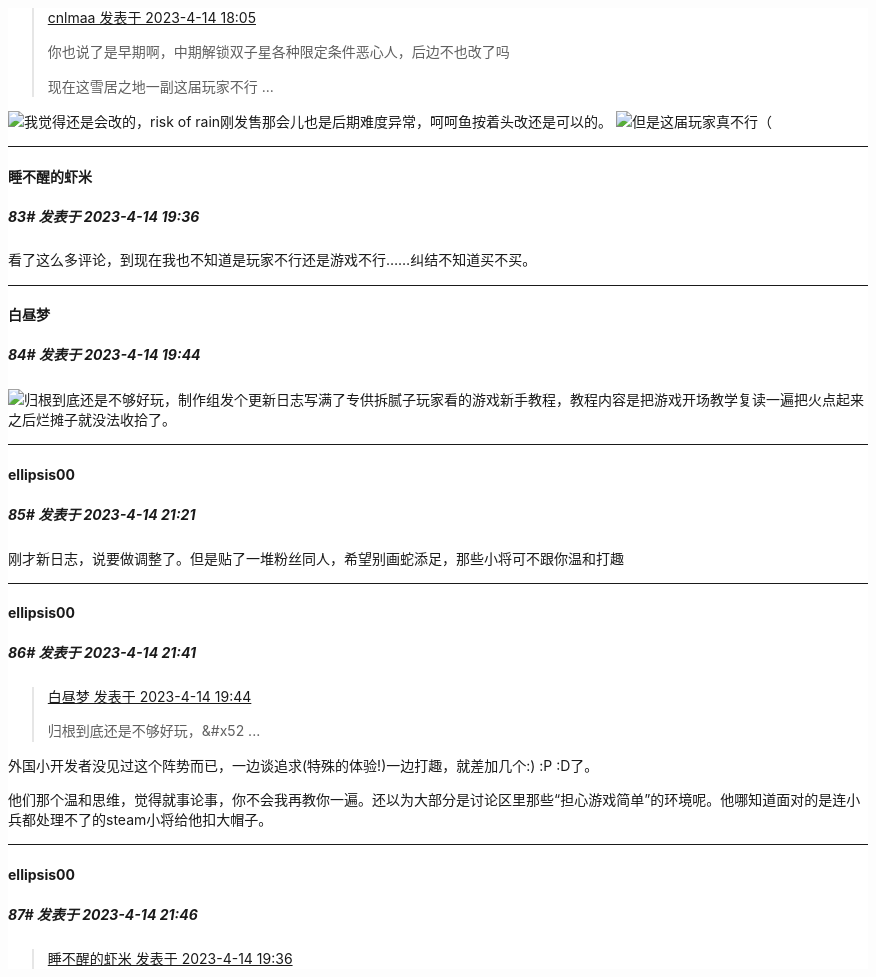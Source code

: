 <blockquote><a href="httphttps://bbs.saraba1st.com/2b/forum.php?mod=redirect&amp;goto=findpost&amp;pid=60453681&amp;ptid=2127740" target="_blank">cnlmaa 发表于 2023-4-14 18:05</a>

你也说了是早期啊，中期解锁双子星各种限定条件恶心人，后边不也改了吗

现在这雪居之地一副这届玩家不行 ...</blockquote>
<img src="https://static.saraba1st.com/image/smiley/face2017/067.png" referrerpolicy="no-referrer">我觉得还是会改的，risk of rain刚发售那会儿也是后期难度异常，呵呵鱼按着头改还是可以的。
<img src="https://static.saraba1st.com/image/smiley/face2017/067.png" referrerpolicy="no-referrer">但是这届玩家真不行（


*****

####  睡不醒的虾米  
##### 83#       发表于 2023-4-14 19:36

看了这么多评论，到现在我也不知道是玩家不行还是游戏不行……纠结不知道买不买。


*****

####  白昼梦  
##### 84#       发表于 2023-4-14 19:44

<img src="https://static.saraba1st.com/image/smiley/face2017/037.png" referrerpolicy="no-referrer">归根到底还是不够好玩，制作组发个更新日志写满了专供拆腻子玩家看的游戏新手教程，教程内容是把游戏开场教学复读一遍把火点起来之后烂摊子就没法收拾了。


*****

####  ellipsis00  
##### 85#       发表于 2023-4-14 21:21

刚才新日志，说要做调整了。但是贴了一堆粉丝同人，希望别画蛇添足，那些小将可不跟你温和打趣


*****

####  ellipsis00  
##### 86#       发表于 2023-4-14 21:41

<blockquote><a href="httphttps://bbs.saraba1st.com/2b/forum.php?mod=redirect&amp;goto=findpost&amp;pid=60454986&amp;ptid=2127740" target="_blank">白昼梦 发表于 2023-4-14 19:44</a>

归根到底还是不够好玩，&amp;#x52 ...</blockquote>
外国小开发者没见过这个阵势而已，一边谈追求(特殊的体验!)一边打趣，就差加几个:) :P :D了。

他们那个温和思维，觉得就事论事，你不会我再教你一遍。还以为大部分是讨论区里那些“担心游戏简单”的环境呢。他哪知道面对的是连小兵都处理不了的steam小将给他扣大帽子。


*****

####  ellipsis00  
##### 87#       发表于 2023-4-14 21:46

<blockquote><a href="httphttps://bbs.saraba1st.com/2b/forum.php?mod=redirect&amp;goto=findpost&amp;pid=60454900&amp;ptid=2127740" target="_blank">睡不醒的虾米 发表于 2023-4-14 19:36</a>
